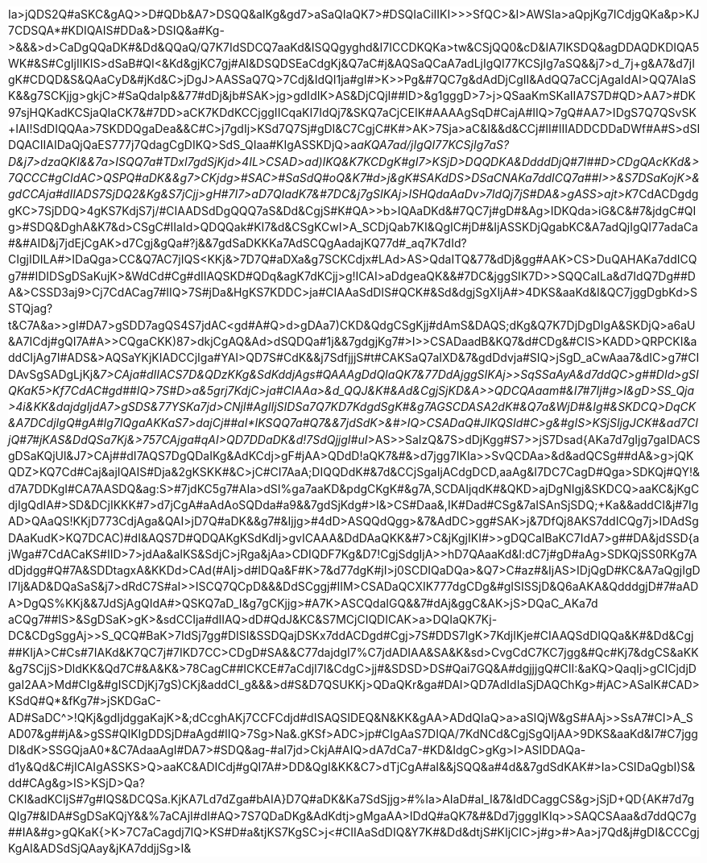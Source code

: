 Ia>jQDS2Q#aSKC&gAQ>>D#QDb&A7>DSQQ&aIKg&gd7>aSaQIaQK7>#DSQIaCiIIKI>>>SfQC>&I>AWSIa>aQpjKg7ICdjgQKa&p>KJ7CDSQA*#KDIQAIS#DDa&>DSIQ&a#Kg->&&&>d>CaDgQQaDK#&Dd&QQaQ/Q7K7IdSDCQ7aaKd&ISQQgyghd&I7ICCDKQKa>tw&CSjQQ0&cD&IA7IKSDQ&agDDAQDKDIQA5WK#&S#CgIjIIKIS>dSaB#QI<&Kd&gjKC7gj#AI&DSQDSEaCdgKj&Q7aC#j&AQSaQCaA7adLjIgQI77KCSjIg7aSQ&&j7>d_7j+g&A7&d7jIgK#CDQD&S&QAaCyD&#jKd&C>jDgJ>AASSaQ7Q>7Cdj&IdQI1ja#gI#>K>>Pg&#7QC7g&dAdDjCgII&AdQQ7aCCjAgaIdAI>QQ7AIaSK&&g7SCKjjg>gkjC>#SaQdaIp&&77#dDj&jb#SAK>jg>gdIdIK>AS&DjCQjI##ID>&g1gggD>7>j>QSaaKmSKaIIA7S7D#QD>AA7>#DK97sjHQKadKCSjaQIaCK7&#7DD>aCK7KDdKCCjggIICqaKI7IdQj7&SKQ7aCjCEIK#AAAAgSqD#CajA#IIQ>7gQ#AA7>IDgS7Q7QSvSK+IAI!SdDIQQAa>7SKDDQgaDea&&C#C>j7gdIj>KSd7Q7Sj#gDI&C7CgjC#K#>AK>7Sja>aC&I&&d&CCj#II#IIIADDCDDaDWf#A#S>dSIDQACIIAIDaQjQaES777j7QdagCgDIKQ>SdS_QIaa#KIgASSKDjQ>a*aKQA7ad/jIgQI77KCSjIg7aS?D&j7>dzaQKI&&7a>ISQQ7a#TDxI7gdSjKjd>4IL>CSAD>ad)IKQ&K7KCDgK#gI7>KSjD>DQQDKA&DdddDjQ#7I##D>CDgQAcKKd&>7QCCC#gCIdAC>QSPQ#aDK&&g7>CKjdg>#SAC>#SaSdQ#oQ&K7#d>j&gK#SAKdDS>DSaCNAKa7ddICQ7a##I>>&S7DSaKojK>&gdCCAja#dIIADS7SjDQ2&Kg&S7jCjj>gH#7I7>aD7QIadK7&#7DC&j7gSIKAj>ISHQdaAaDv>7IdQj7jS#DA&>gASS>ajt>K*7CdACDgdggKC>7SjDDQ>4gKS7KdjS7j/#CIAADSdDgQQQ7aS&Dd&CgjS#K#QA>>b>IQAaDKd&#7QC7j#gD#&Ag>IDKQda>iG&C&#7&jdgC#QIg>#SDQ&DghA&K7&d>CSgC#IIaId>QDQQak#KI7&d&CSgKCwI>A_SCDjQab7KI&QgIC#jD#&IjASSKDjQgabKC&A7adQjIgQI77adaCa#&#AID&j7jdEjCgAK>d7Cgj&gQa#?j&&7gdSaDKKKa7AdSCQgAadajKQ77d#_aq7K7dId?CIgjIDILA#>IDaQga>CC&Q7AC7jIQS<KKj&>7<dAjAgaIdIgK>D7Q#aDXa&g7SCKCdjx#LAd>AS>QdaITQ&77&dDj&gg#AAK>CS>DuQAHAKa7ddICQg7##IDIDSgDSaKujK>&WdCd#Cg#dIIAQSKD#QDq&agK7dKCjj>g!ICAI>aDdgeaQK&&#7DC&jggSIK7D>>SQQCaILa&d7IdQ7Dg##DA&>CSSD3aj9>Cj7CdACag7#IIQ>7S#jDa&HgKS7KDDC>ja#CIAAaSdDIS#QCK#&Sd&dgjSgXIjA#>4DKS&aaKd&I&QC7jggDgbKd>SSTQjag?t&C7A&a>>gI#DA7>gSDD7agQS4S7jdAC<gd#A#Q>d>gDAa7)CKD&QdgCSgKjj#dAmS&DAQS;dKg&Q7K7DjDgDIgA&SKDjQ>a6aU&A7ICdj#gQI7A#A>>CQgaCKK)87>dkjCgAQ&Ad>dSQDQa#1j&&7gdgjKg7#>I>>CSADaadB&KQ7&d#CDg&#CIS>KADD>QRPCKI&addCIjAg7I#ADS&>AQSaYKjKIADCCjIga#YAI>QD7S#CdK&&j7SdfjjjS#t#CAKSaQ7aIXD&7&gdDdvja#SIQ>jSgD_aCwAaa7&dIC>g7#CIDAvSgSADgLjKj&_7>CAja#dIIACS7D&QDzKKg&SdKddjAgs#QAAAgDdQIaQK7&77DdAjggSIKAj>>SqSSaAyA&d7ddQC>g##DId>gSIQKaK5>Kf7CdAC#gd##IQ>7S#D>a&5grj7KdjC>ja#CIAAa>&d_QQJ&K#&Ad&CgjSjKD&A>>QDCQAaam#&I7#7Ij#g>I&gD>SS_Qja>4i&KK&dajdgIjdA7>gSDS&77YSKa7jd>CNjI#AgIIjSIDSa7Q7KD7KdgdSgK#&g7AGSCDASA2dK#&Q7a&WjD#&Ig#&SKDCQ>DqCK&A7DCdjIgQ#gA#Ig7IQgaAKKaS7>dajCj##aI*IKSQQ7a#Q7&&7jdSdK>&#>IQ>CSADaQ#JIKQSId#C>g&#gIS>KSjSIjgJCK#&ad7CIjQ#7#jKAS&DdQSa7Kj&>757CAjga#qAI>QD7DDaDK&d!7SdQjjgI#uI_>AS>>SaIzQ&7S>dDjKgg#S7>>jS7Dsad{AKa7d7gIjg7gaIDACSgDSaKQjUl&J7>CAj##dI7AQS7DgQDaIKg&AdKCdj>gF#jAA>QDdD!aQK7&#&>d7jgg7IKIa>>SvQCDAa>&d&adQCSg##dA&>g>jQKQDZ>KQ7Cd#Caj&ajIQAIS#Dja&2gKSKK#&C>jC#CI7AaA;DIQQDdK#&7d&CCjSgaIjACdgDCD,aaAg&I7DC7CagD#Qga>SDKQj#QY!&d7A7DDKgI#CA7AASDQ&ag:S>#7jdKC5g7#AIa>dSI%ga7aaKD&pdgCKgK#&g7A,SCDAIjqdK#&QKD>ajDgNIgj&SKDCQ>aaKC&jKgCdjIgQdIA#>SD&DCjIKKK#7>d7jCgA#aAdAoSQDda#a9&&7gdSjKdg#>I&>CS#Daa&,IK#Dad#CSg&7aISAnSjSDQ;+Ka&&addCI&j#7IgAD>QAaQS!KKjD773CdjAga&QAI>jD7Q#aDK&&g7#&Ijjg>#4dD>ASQQdQgg>&7&AdDC>gg#SAK>j&7DfQj8AKS7ddICQg7j>IDAdSgDAaKudK>KQ7DCAC)#dI&AQS7D#QDQAKgKSdKdIj>gvICAAA&DdDAaQKK&#7>C&jKgjIKI#>>gDQCaIBaKC7IdA7>g##DA&jdSSD{ajWga#7CdACaKS#IID>7>jdAa&aIKS&SdjC>jRga&jAa>CDIQDF7Kg&D7!CgjSdgIjA>>hD7QAaaKd&I:dC7j#gD#aAg>SDKQjSS0RKg7AdDjdgg#Q#7A&SDDtagxA&KKDd>CAd(#AIj>d#IDQa&F#K>7&d77dgK#jI>j0SCDIQaDQa>&Q7>C#az#&IjAS>IDjQgD#KC&A7aQgjIgDI7Ij&AD&DQaSaS&j7>dRdC7S#aI>>ISCQ7QCpD&&&DdSCggj#IIM>CSADaQCXIK777dgCDg&#gISISSjD&Q6aAKA&QdddgjD#7#aADA>DgQS%KKj&&7JdSjAgQIdA#>QSKQ7aD_I&g7gCKjjg>#A7K>ASCQdaIGQ&&7#dAj&ggC&AK>jS>DQaC_AKa7d aCQg7##IS>&SgDSaK>gK>&sdCCIja#dIIAQ>dD#QdJ&KC&S7MCjCIQDICAK>a>DQIaQK7Kj-DC&CDgSggAj>>S_QCQ#BaK>7IdSj7gg#DISI&SSDQajDSKx7ddACDgd#Cgj>7S#DDS7lgK>7KdjIKje#CIAAQSdDIQQa&K#&Dd&Cgj##KIjA>C#Cs#7IAKd&K7QC7j#7IKD7CC>CDgD#SA&&C77dajdgI7%C7jdADIAA&SA&K&sd>CvgCdC7KC7jgg&#Qc#Kj7&dgCS&aKK&g7SCjjS>DldKK&Qd7C#&A&K&>78CagC##ICKCE#7aCdjI7I&CdgC>jj#&SDSD>DS#Qai7GQ&A#dgjjjgQ#CII:&aKQ>QaqIj>gCICjdjDgaI2AA>Md#CIg&#gISCDjKj7gS)CKj&addCI_g&&&>d#S&D7QSUKKj>QDaQKr&ga#DAI>QD7AdIdIaSjDAQChKg>#jAC>ASaIK#CAD>KSdQ#Q*&fKg7#>jSKDGaC-AD#SaDC^>!QKj&gdIjdggaKajK>&;dCcghAKj7CCFCdjd#dISAQSIDEQ&N&KK&gAA>ADdQIaQ>a>aSIQjW&gS#AAj>>SsA7#CI>A_SAD07&g##jA&>gSS#QIKIgDDSjD#aAgd#IIQ>7Sg>Na&.gKSf>ADC>jp#CIgAaS7DIQA/7KdNCd&CgjSgQIjAA>9DKS&aaKd&I7#C7jggDI&dK>SSGQjaA0*&C7AdaaAgI#DA7>#SDQ&ag-#aI7jd>CkjA#AIQ>dA7dCa7-#KD&IdgC>gKg>I>ASIDDAQa-d1y&Qd&C#jICAIgASSKS>Q>aaKC&ADICdj#gQI7A#>DD&QgI&KK&C7>dTjCgA#aI&&jSQQ&a#4d&&7gdSdKAK#>Ia>CSIDaQgbI)S&dd#CAg&g>IS>KSjD>Qa?CKI&adKCIjS#7g#IQS&DCQSa.KjKA7Ld7dZga#bAIA}D7Q#aDK&Ka7SdSjjg>#%Ia>AIaD#aI_I&7&IdDCaggCS&g>jSjD+QD{AK#7d7gQIg7#&IDA#SgDSaKQjY&&%7aCAjI#dI#AQ>7S7QDaDKg&AdKdtj>gMgaAA>IDdQ#aQK7&#&Dd7jgggIKIq>>SAQCSAaa&d7ddQC7g##IA&#g>gQKaK{>K>7C7aCagdj7IQ>KS#D#a&tjKS7KgSC>j<#CIIAaSdDIQ&Y7K#&Dd&dtjS#KIjCIC>j#g>#>Aa>j7Qd&j#gDI&CCCgjKgAI&ADSdSjQAay&jKA7ddjjSg>I&